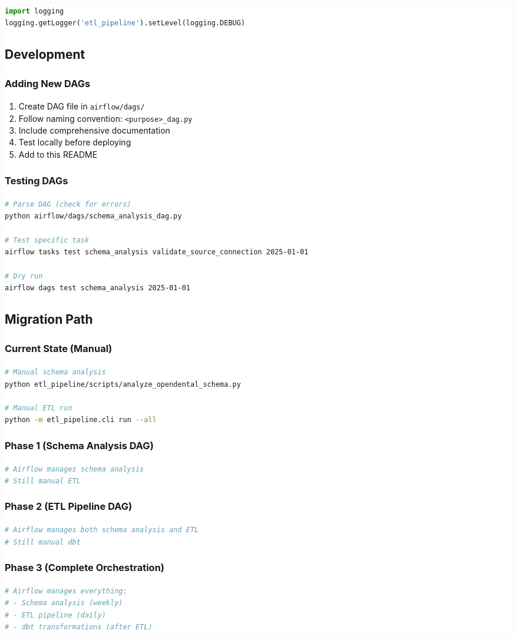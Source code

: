 ```python
import logging
logging.getLogger('etl_pipeline').setLevel(logging.DEBUG)
```

## Development

### Adding New DAGs

1. Create DAG file in `airflow/dags/`
2. Follow naming convention: `<purpose>_dag.py`
3. Include comprehensive documentation
4. Test locally before deploying
5. Add to this README

### Testing DAGs

```bash
# Parse DAG (check for errors)
python airflow/dags/schema_analysis_dag.py

# Test specific task
airflow tasks test schema_analysis validate_source_connection 2025-01-01

# Dry run
airflow dags test schema_analysis 2025-01-01
```

## Migration Path

### Current State (Manual)
```bash
# Manual schema analysis
python etl_pipeline/scripts/analyze_opendental_schema.py

# Manual ETL run
python -m etl_pipeline.cli run --all
```

### Phase 1 (Schema Analysis DAG)
```bash
# Airflow manages schema analysis
# Still manual ETL
```

### Phase 2 (ETL Pipeline DAG)
```bash
# Airflow manages both schema analysis and ETL
# Still manual dbt
```

### Phase 3 (Complete Orchestration)
```bash
# Airflow manages everything:
# - Schema analysis (weekly)
# - ETL pipeline (daily)
# - dbt transformations (after ETL)
```
